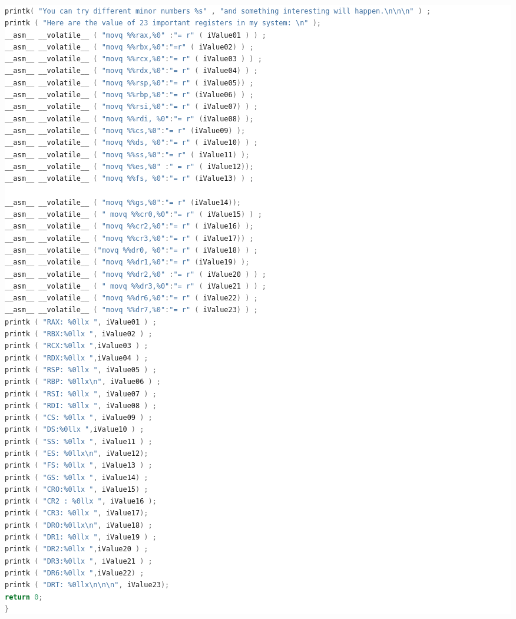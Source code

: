```c
printk( "You can try different minor numbers %s" , "and something interesting will happen.\n\n\n" ) ;
printk ( "Here are the value of 23 important registers in my system: \n" );
__asm__ __volatile__ ( "movq %%rax,%0" :"= r" ( iValue01 ) ) ;
__asm__ __volatile__ ( "movq %%rbx,%0":"=r" ( iValue02) ) ;
__asm__ __volatile__ ( "movq %%rcx,%0":"= r" ( iValue03 ) ) ;
__asm__ __volatile__ ( "movq %%rdx,%0":"= r" ( iValue04) ) ;
__asm__ __volatile__ ( "movq %%rsp,%0":"= r" ( iValue05)) ;
__asm__ __volatile__ ( "movq %%rbp,%0":"= r" (iValue06) ) ;
__asm__ __volatile__ ( "movq %%rsi,%0":"= r" ( iValue07) ) ;
__asm__ __volatile__ ( "movq %%rdi, %0":"= r" (iValue08) );
__asm__ __volatile__ ( "movq %%cs,%0":"= r" (iValue09) );
__asm__ __volatile__ ( "movq %%ds, %0":"= r" ( iValue10) ) ;
__asm__ __volatile__ ( "movq %%ss,%0":"= r" ( iValue11) );
__asm__ __volatile__ ( "movq %%es,%0" :" = r" ( iValue12));
__asm__ __volatile__ ( "movq %%fs, %0":"= r" (iValue13) ) ;

__asm__ __volatile__ ( "movq %%gs,%0":"= r" (iValue14));
__asm__ __volatile__ ( " movq %%cr0,%0":"= r" ( iValue15) ) ;
__asm__ __volatile__ ( "movq %%cr2,%0":"= r" ( iValue16) );
__asm__ __volatile__ ( "movq %%cr3,%0":"= r" ( iValue17)) ;
__asm__ __volatile__ ("movq %%dr0, %0":"= r" ( iValue18) ) ;
__asm__ __volatile__ ( "movq %%dr1,%0":"= r" (iValue19) );
__asm__ __volatile__ ( "movq %%dr2,%0" :"= r" ( iValue20 ) ) ;
__asm__ __volatile__ ( " movq %%dr3,%0":"= r" ( iValue21 ) ) ;
__asm__ __volatile__ ( "movq %%dr6,%0":"= r" ( iValue22) ) ;
__asm__ __volatile__ ( "movq %%dr7,%0":"= r" ( iValue23) ) ;
printk ( "RAX: %0llx ", iValue01 ) ;
printk ( "RBX:%0llx ", iValue02 ) ;
printk ( "RCX:%0llx ",iValue03 ) ;
printk ( "RDX:%0llx ",iValue04 ) ;
printk ( "RSP: %0llx ", iValue05 ) ;
printk ( "RBP: %0llx\n", iValue06 ) ;
printk ( "RSI: %0llx ", iValue07 ) ;
printk ( "RDI: %0llx ", iValue08 ) ;
printk ( "CS: %0llx ", iValue09 ) ;
printk ( "DS:%0llx ",iValue10 ) ;
printk ( "SS: %0llx ", iValue11 ) ;
printk ( "ES: %0llx\n", iValue12);
printk ( "FS: %0llx ", iValue13 ) ;
printk ( "GS: %0llx ", iValue14) ;
printk ( "CRO:%0llx ", iValue15) ;
printk ( "CR2 : %0llx ", iValue16 );
printk ( "CR3: %0llx ", iValue17);
printk ( "DRO:%0llx\n", iValue18) ;
printk ( "DR1: %0llx ", iValue19 ) ;
printk ( "DR2:%0llx ",iValue20 ) ;
printk ( "DR3:%0llx ", iValue21 ) ;
printk ( "DR6:%0llx ",iValue22) ;
printk ( "DRT: %0llx\n\n\n", iValue23);
return 0;
}


```
